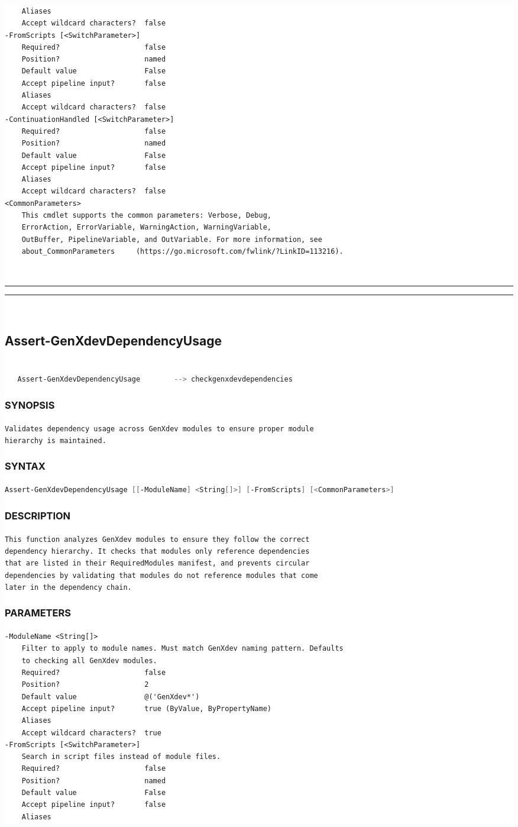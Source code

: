        Aliases                        
        Accept wildcard characters?  false  
    -FromScripts [<SwitchParameter>]  
        Required?                    false  
        Position?                    named  
        Default value                False  
        Accept pipeline input?       false  
        Aliases                        
        Accept wildcard characters?  false  
    -ContinuationHandled [<SwitchParameter>]  
        Required?                    false  
        Position?                    named  
        Default value                False  
        Accept pipeline input?       false  
        Aliases                        
        Accept wildcard characters?  false  
    <CommonParameters>  
        This cmdlet supports the common parameters: Verbose, Debug,  
        ErrorAction, ErrorVariable, WarningAction, WarningVariable,  
        OutBuffer, PipelineVariable, and OutVariable. For more information, see  
        about_CommonParameters     (https://go.microsoft.com/fwlink/?LinkID=113216).   

<br/><hr/><hr/><br/>
 

##	Assert-GenXdevDependencyUsage 
````PowerShell 

   Assert-GenXdevDependencyUsage        --> checkgenxdevdependencies  
```` 

### SYNOPSIS 
    Validates dependency usage across GenXdev modules to ensure proper module  
    hierarchy is maintained.  

### SYNTAX 
````PowerShell 
Assert-GenXdevDependencyUsage [[-ModuleName] <String[]>] [-FromScripts] [<CommonParameters>] 
```` 

### DESCRIPTION 
    This function analyzes GenXdev modules to ensure they follow the correct  
    dependency hierarchy. It checks that modules only reference dependencies  
    that are listed in their RequiredModules manifest, and prevents circular  
    dependencies by validating that modules do not reference modules that come  
    later in the dependency chain.  

### PARAMETERS 
    -ModuleName <String[]>  
        Filter to apply to module names. Must match GenXdev naming pattern. Defaults  
        to checking all GenXdev modules.  
        Required?                    false  
        Position?                    2  
        Default value                @('GenXdev*')  
        Accept pipeline input?       true (ByValue, ByPropertyName)  
        Aliases                        
        Accept wildcard characters?  true  
    -FromScripts [<SwitchParameter>]  
        Search in script files instead of module files.  
        Required?                    false  
        Position?                    named  
        Default value                False  
        Accept pipeline input?       false  
        Aliases                        
